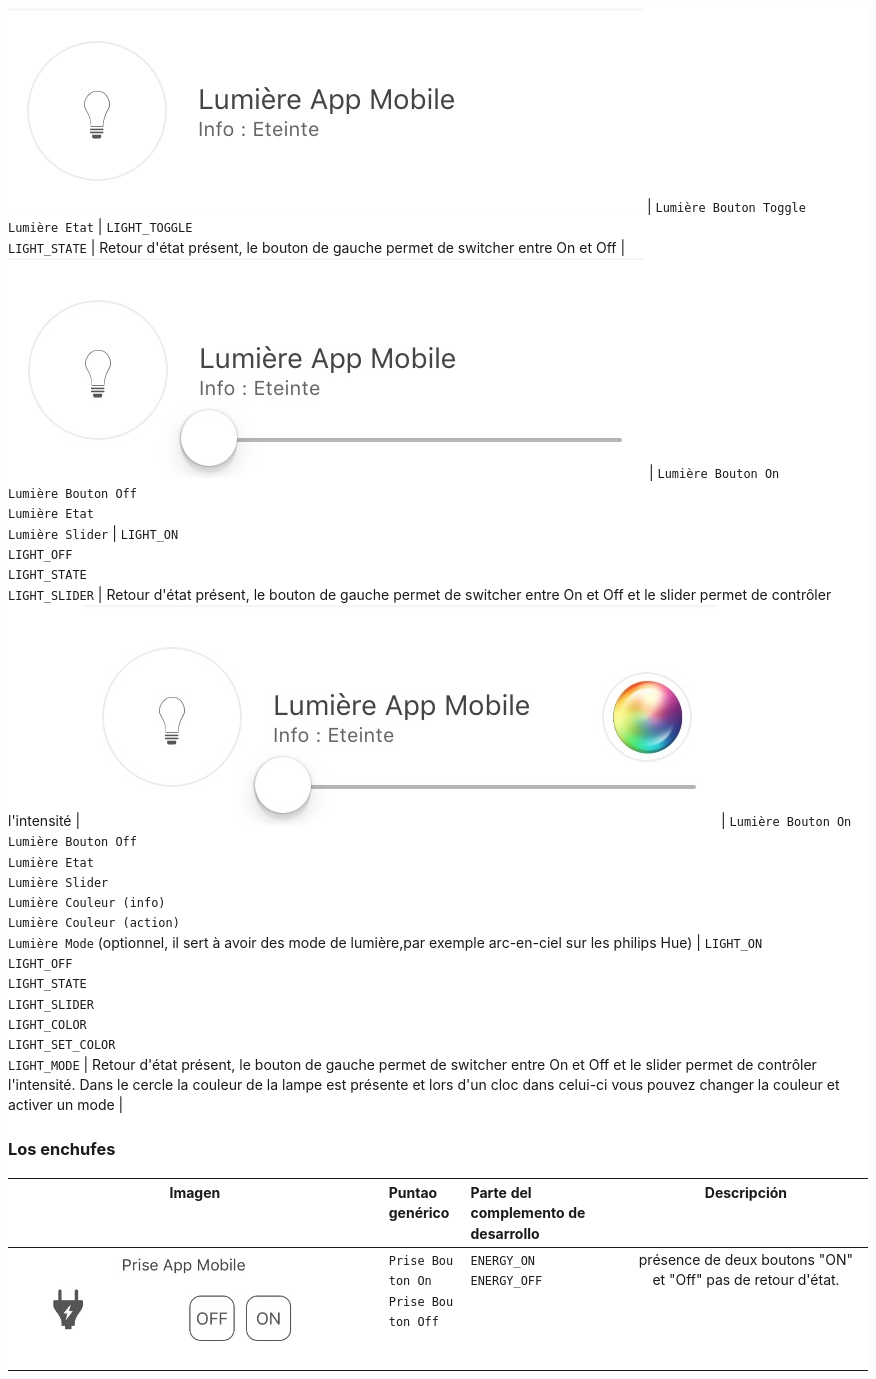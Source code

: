 ![LIGHT](./images/LIGHT_2.jpg) | `Lumière Bouton Toggle`<br/>`Lumière Etat` | `LIGHT_TOGGLE`<br/>`LIGHT_STATE` | Retour d'état présent, le bouton de gauche permet de switcher entre On et Off |
![LIGHT](./images/LIGHT_3.jpg) | `Lumière Bouton On`<br/>`Lumière Bouton Off`<br/>`Lumière Etat`<br/>`Lumière Slider` | `LIGHT_ON`<br/>`LIGHT_OFF`<br/>`LIGHT_STATE`<br/>`LIGHT_SLIDER` | Retour d'état présent, le bouton de gauche permet de switcher entre On et Off et le slider permet de contrôler l'intensité |
![LIGHT](./images/LIGHT_4.jpg) | `Lumière Bouton On`<br/>`Lumière Bouton Off`<br/>`Lumière Etat`<br/>`Lumière Slider`<br/>`Lumière Couleur (info)`<br/>`Lumière Couleur (action)`<br/>`Lumière Mode` (optionnel, il sert à avoir des mode de lumière,par exemple arc-en-ciel sur les philips Hue) | `LIGHT_ON`<br/>`LIGHT_OFF`<br/>`LIGHT_STATE`<br/>`LIGHT_SLIDER`<br/>`LIGHT_COLOR`<br/>`LIGHT_SET_COLOR`<br/>`LIGHT_MODE` | Retour d'état présent, le bouton de gauche permet de switcher entre On et Off et le slider permet de contrôler l'intensité. Dans le cercle la couleur de la lampe est présente et lors d'un cloc dans celui-ci vous pouvez changer la couleur et activer un mode |

### Los enchufes #

Imagen                           | Puntao genérico               | Parte del complemento de desarrollo            | Descripción          |
:-----------------------------: | :--------------------------- | :--------------------------- | :------------------: |
![ENERGY](./images/ENERGY_1.jpg) | `Prise Bouton On`<br/>`Prise Bouton Off`| `ENERGY_ON`<br/>`ENERGY_OFF`| présence de deux boutons "ON" et "Off" pas de retour d'état. |